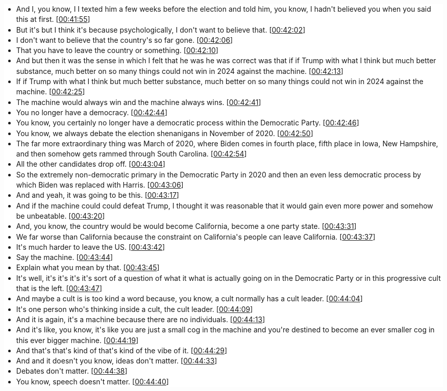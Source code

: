 *  And I, you know, I I texted him a few weeks before the election and told him, you know, I hadn't believed you when you said this at first. [[00:41:55](https://www.youtube.com/watch?v=wwJV_NuN43Y&t=2515.0s)]
*  But it's but I think it's because psychologically, I don't want to believe that. [[00:42:02](https://www.youtube.com/watch?v=wwJV_NuN43Y&t=2522.0s)]
*  I don't want to believe that the country's so far gone. [[00:42:06](https://www.youtube.com/watch?v=wwJV_NuN43Y&t=2526.0s)]
*  That you have to leave the country or something. [[00:42:10](https://www.youtube.com/watch?v=wwJV_NuN43Y&t=2530.0s)]
*  And but then it was the sense in which I felt that he was he was correct was that if if Trump with what I think but much better substance, much better on so many things could not win in 2024 against the machine. [[00:42:13](https://www.youtube.com/watch?v=wwJV_NuN43Y&t=2533.0s)]
*  If if Trump with what I think but much better substance, much better on so many things could not win in 2024 against the machine. [[00:42:25](https://www.youtube.com/watch?v=wwJV_NuN43Y&t=2545.0s)]
*  The machine would always win and the machine always wins. [[00:42:41](https://www.youtube.com/watch?v=wwJV_NuN43Y&t=2561.0s)]
*  You no longer have a democracy. [[00:42:44](https://www.youtube.com/watch?v=wwJV_NuN43Y&t=2564.0s)]
*  You know, you certainly no longer have a democratic process within the Democratic Party. [[00:42:46](https://www.youtube.com/watch?v=wwJV_NuN43Y&t=2566.0s)]
*  You know, we always debate the election shenanigans in November of 2020. [[00:42:50](https://www.youtube.com/watch?v=wwJV_NuN43Y&t=2570.0s)]
*  The far more extraordinary thing was March of 2020, where Biden comes in fourth place, fifth place in Iowa, New Hampshire, and then somehow gets rammed through South Carolina. [[00:42:54](https://www.youtube.com/watch?v=wwJV_NuN43Y&t=2574.0s)]
*  All the other candidates drop off. [[00:43:04](https://www.youtube.com/watch?v=wwJV_NuN43Y&t=2584.0s)]
*  So the extremely non-democratic primary in the Democratic Party in 2020 and then an even less democratic process by which Biden was replaced with Harris. [[00:43:06](https://www.youtube.com/watch?v=wwJV_NuN43Y&t=2586.0s)]
*  And and yeah, it was going to be this. [[00:43:17](https://www.youtube.com/watch?v=wwJV_NuN43Y&t=2597.0s)]
*  And if the machine could could defeat Trump, I thought it was reasonable that it would gain even more power and somehow be unbeatable. [[00:43:20](https://www.youtube.com/watch?v=wwJV_NuN43Y&t=2600.0s)]
*  And, you know, the country would be would become California, become a one party state. [[00:43:31](https://www.youtube.com/watch?v=wwJV_NuN43Y&t=2611.0s)]
*  We far worse than California because the constraint on California's people can leave California. [[00:43:37](https://www.youtube.com/watch?v=wwJV_NuN43Y&t=2617.0s)]
*  It's much harder to leave the US. [[00:43:42](https://www.youtube.com/watch?v=wwJV_NuN43Y&t=2622.0s)]
*  Say the machine. [[00:43:44](https://www.youtube.com/watch?v=wwJV_NuN43Y&t=2624.0s)]
*  Explain what you mean by that. [[00:43:45](https://www.youtube.com/watch?v=wwJV_NuN43Y&t=2625.0s)]
*  It's well, it's it's it's it's sort of a question of what it what is actually going on in the Democratic Party or in this progressive cult that is the left. [[00:43:47](https://www.youtube.com/watch?v=wwJV_NuN43Y&t=2627.0s)]
*  And maybe a cult is is too kind a word because, you know, a cult normally has a cult leader. [[00:44:04](https://www.youtube.com/watch?v=wwJV_NuN43Y&t=2644.0s)]
*  It's one person who's thinking inside a cult, the cult leader. [[00:44:09](https://www.youtube.com/watch?v=wwJV_NuN43Y&t=2649.0s)]
*  And it is again, it's a machine because there are no individuals. [[00:44:13](https://www.youtube.com/watch?v=wwJV_NuN43Y&t=2653.0s)]
*  And it's like, you know, it's like you are just a small cog in the machine and you're destined to become an ever smaller cog in this ever bigger machine. [[00:44:19](https://www.youtube.com/watch?v=wwJV_NuN43Y&t=2659.0s)]
*  And that's that's kind of that's kind of the vibe of it. [[00:44:29](https://www.youtube.com/watch?v=wwJV_NuN43Y&t=2669.0s)]
*  And and it doesn't you know, ideas don't matter. [[00:44:33](https://www.youtube.com/watch?v=wwJV_NuN43Y&t=2673.0s)]
*  Debates don't matter. [[00:44:38](https://www.youtube.com/watch?v=wwJV_NuN43Y&t=2678.0s)]
*  You know, speech doesn't matter. [[00:44:40](https://www.youtube.com/watch?v=wwJV_NuN43Y&t=2680.0s)]